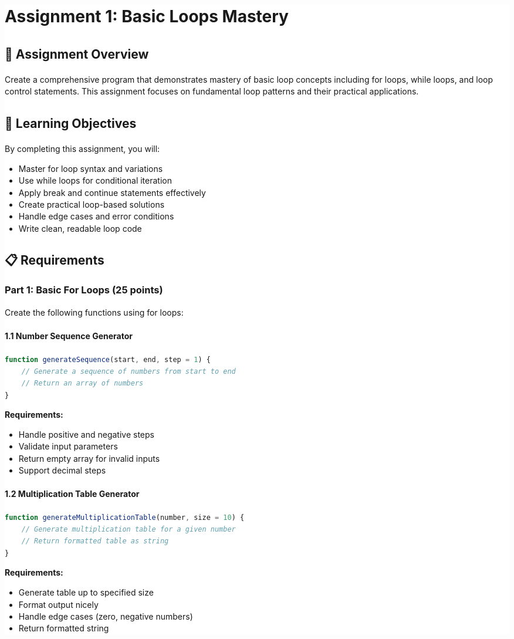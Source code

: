 # Assignment 1: Basic Loops Mastery

## 📝 Assignment Overview

Create a comprehensive program that demonstrates mastery of basic loop concepts including for loops, while loops, and loop control statements. This assignment focuses on fundamental loop patterns and their practical applications.

## 🎯 Learning Objectives

By completing this assignment, you will:
- Master for loop syntax and variations
- Use while loops for conditional iteration
- Apply break and continue statements effectively
- Create practical loop-based solutions
- Handle edge cases and error conditions
- Write clean, readable loop code

## 📋 Requirements

### **Part 1: Basic For Loops (25 points)**

Create the following functions using for loops:

#### **1.1 Number Sequence Generator**
```javascript
function generateSequence(start, end, step = 1) {
    // Generate a sequence of numbers from start to end
    // Return an array of numbers
}
```

**Requirements:**
- Handle positive and negative steps
- Validate input parameters
- Return empty array for invalid inputs
- Support decimal steps

#### **1.2 Multiplication Table Generator**
```javascript
function generateMultiplicationTable(number, size = 10) {
    // Generate multiplication table for a given number
    // Return formatted table as string
}
```

**Requirements:**
- Generate table up to specified size
- Format output nicely
- Handle edge cases (zero, negative numbers)
- Return formatted string
